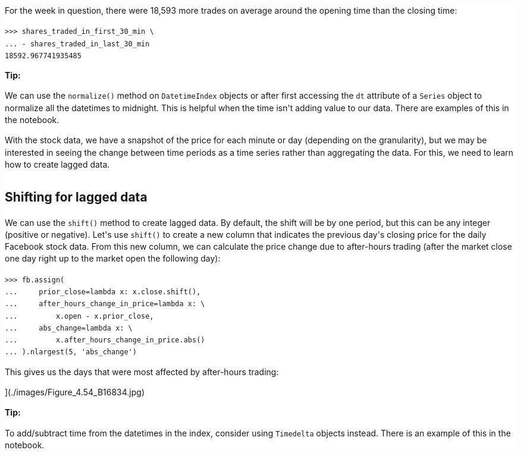 
For the week in question, there were 18,593 more trades on average
around the opening time than the closing time:

```
>>> shares_traded_in_first_30_min \
... - shares_traded_in_last_30_min
18592.967741935485
```


**Tip:** 

We can use the `normalize()` method on
`DatetimeIndex` objects or after first accessing the
`dt` attribute of a `Series` object to normalize all
the datetimes to midnight. This is helpful when the time isn\'t adding
value to our data. There are examples of this in the notebook.

With the stock data, we have a snapshot of the
price for each minute or day (depending on the granularity), but we may
be interested in seeing the change between time periods as a time series
rather than aggregating the data. For this, we need to learn how to
create lagged data.



Shifting for lagged data
------------------------

We can use the `shift()` method to
create lagged data. By default, the shift will be
by one period, but this can be any integer (positive or negative).
Let\'s use `shift()` to create a new column that indicates the
previous day\'s closing price for the daily Facebook stock data. From
this new column, we can calculate the price change due to after-hours
trading (after the market close one day right up to the market open the
following day):

```
>>> fb.assign(
...     prior_close=lambda x: x.close.shift(),
...     after_hours_change_in_price=lambda x: \
...         x.open - x.prior_close,
...     abs_change=lambda x: \
...         x.after_hours_change_in_price.abs()
... ).nlargest(5, 'abs_change')
```


This gives us the days that were most affected by after-hours trading:


](./images/Figure_4.54_B16834.jpg)



**Tip:** 

To add/subtract time from the datetimes in the index, consider using
`Timedelta` objects instead. There is an example of this in
the notebook.
